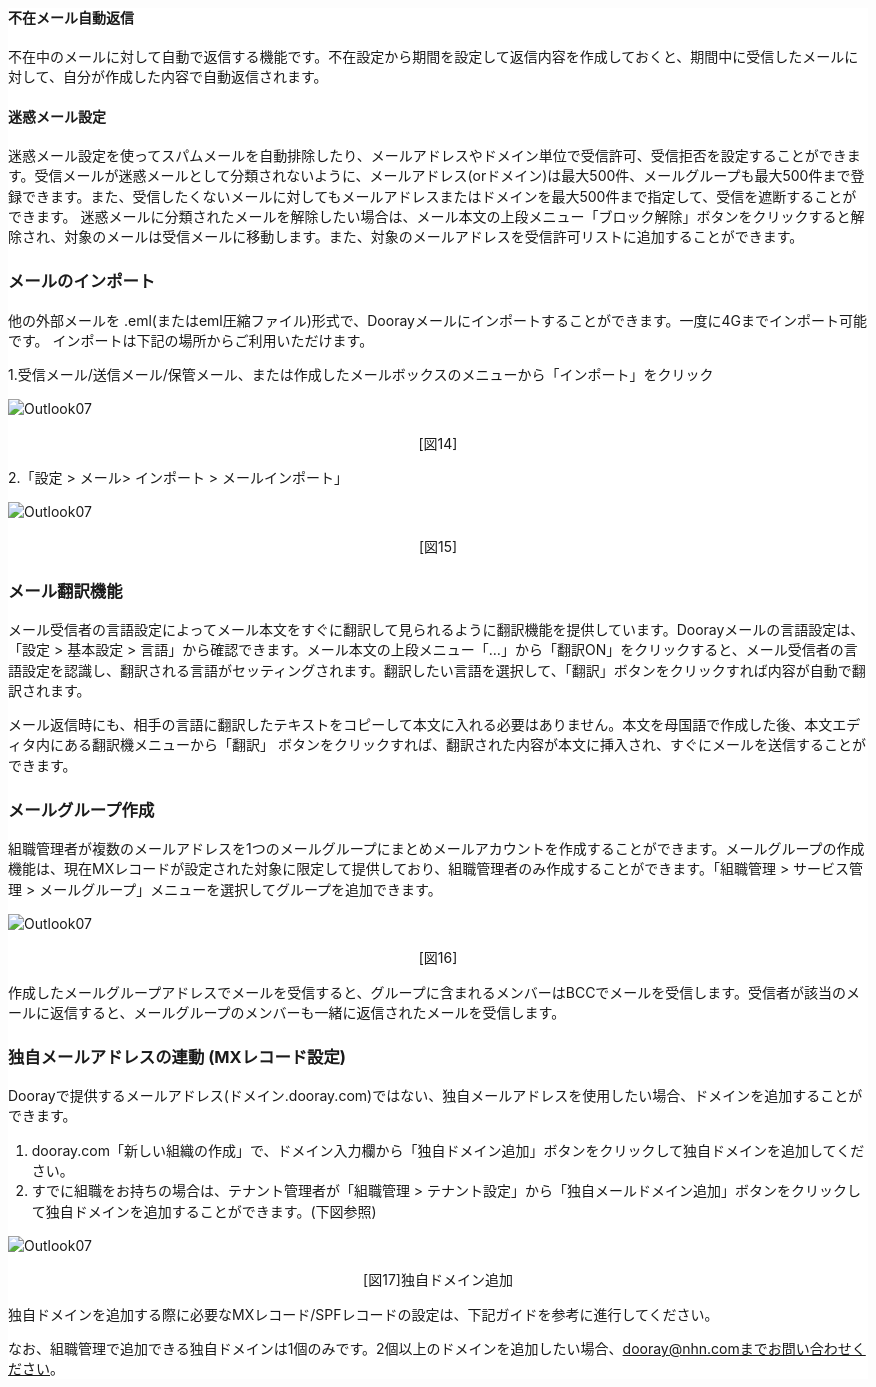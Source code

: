 #### 不在メール自動返信
不在中のメールに対して自動で返信する機能です。不在設定から期間を設定して返信内容を作成しておくと、期間中に受信したメールに対して、自分が作成した内容で自動返信されます。

#### 迷惑メール設定
迷惑メール設定を使ってスパムメールを自動排除したり、メールアドレスやドメイン単位で受信許可、受信拒否を設定することができます。受信メールが迷惑メールとして分類されないように、メールアドレス(orドメイン)は最大500件、メールグループも最大500件まで登録できます。また、受信したくないメールに対してもメールアドレスまたはドメインを最大500件まで指定して、受信を遮断することができます。
迷惑メールに分類されたメールを解除したい場合は、メール本文の上段メニュー「ブロック解除」ボタンをクリックすると解除され、対象のメールは受信メールに移動します。また、対象のメールアドレスを受信許可リストに追加することができます。

### メールのインポート 
他の外部メールを .eml(またはeml圧縮ファイル)形式で、Doorayメールにインポートすることができます。一度に4Gまでインポート可能です。
インポートは下記の場所からご利用いただけます。

1.受信メール/送信メール/保管メール、または作成したメールボックスのメニューから「インポート」をクリック	

![Outlook07](http://static.toastoven.net/prod_dooray_mail/Mail_14_jp.png)
<center>[図14]</center>

2.「設定 > メール> インポート > メールインポート」

![Outlook07](http://static.toastoven.net/prod_dooray_mail/Mail_15_jp.png)
<center>[図15]</center>

### メール翻訳機能 
メール受信者の言語設定によってメール本文をすぐに翻訳して見られるように翻訳機能を提供しています。Doorayメールの言語設定は、「設定 > 基本設定 > 言語」から確認できます。メール本文の上段メニュー「…」から「翻訳ON」をクリックすると、メール受信者の言語設定を認識し、翻訳される言語がセッティングされます。翻訳したい言語を選択して、「翻訳」ボタンをクリックすれば内容が自動で翻訳されます。

メール返信時にも、相手の言語に翻訳したテキストをコピーして本文に入れる必要はありません。本文を母国語で作成した後、本文エディタ内にある翻訳機メニューから「翻訳」 ボタンをクリックすれば、翻訳された内容が本文に挿入され、すぐにメールを送信することができます。

### メールグループ作成
組職管理者が複数のメールアドレスを1つのメールグループにまとめメールアカウントを作成することができます。メールグループの作成機能は、現在MXレコードが設定された対象に限定して提供しており、組職管理者のみ作成することができます。「組職管理 > サービス管理 > メールグループ」メニューを選択してグループを追加できます。

![Outlook07](http://static.toastoven.net/prod_dooray_mail/Mail_16_jp.png)
<center>[図16]</center>

作成したメールグループアドレスでメールを受信すると、グループに含まれるメンバーはBCCでメールを受信します。受信者が該当のメールに返信すると、メールグループのメンバーも一緒に返信されたメールを受信します。

### 独自メールアドレスの連動 (MXレコード設定)
Doorayで提供するメールアドレス(ドメイン.dooray.com)ではない、独自メールアドレスを使用したい場合、ドメインを追加することができます。

1. dooray.com「新しい組織の作成」で、ドメイン入力欄から「独自ドメイン追加」ボタンをクリックして独自ドメインを追加してください。
2. すでに組職をお持ちの場合は、テナント管理者が「組職管理 > テナント設定」から「独自メールドメイン追加」ボタンをクリックして独自ドメインを追加することができます。(下図参照)

![Outlook07](http://static.toastoven.net/prod_dooray_mail/Mail_17_jp.png)
<center>[図17]独自ドメイン追加</center>

独自ドメインを追加する際に必要なMXレコード/SPFレコードの設定は、下記ガイドを参考に進行してください。

なお、組職管理で追加できる独自ドメインは1個のみです。2個以上のドメインを追加したい場合、dooray@nhn.comまでお問い合わせください。
